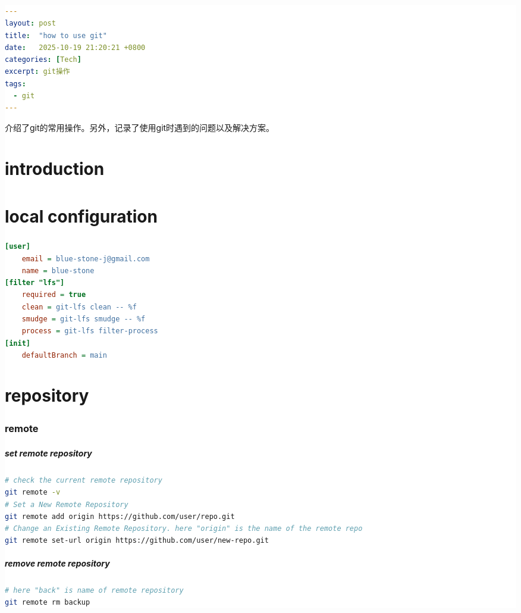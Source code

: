 ```yaml
---
layout: post
title:  "how to use git"
date:   2025-10-19 21:20:21 +0800
categories: [Tech]
excerpt: git操作
tags:
  - git
---
```


介绍了git的常用操作。另外，记录了使用git时遇到的问题以及解决方案。

# introduction

# local configuration

```ini
[user]
	email = blue-stone-j@gmail.com
	name = blue-stone
[filter "lfs"]
	required = true
	clean = git-lfs clean -- %f
	smudge = git-lfs smudge -- %f
	process = git-lfs filter-process
[init]
	defaultBranch = main
```

# repository

### remote

##### set remote repository

```bash
# check the current remote repository
git remote -v
# Set a New Remote Repository
git remote add origin https://github.com/user/repo.git
# Change an Existing Remote Repository. here "origin" is the name of the remote repo
git remote set-url origin https://github.com/user/new-repo.git
```

##### remove remote repository

```bash
# here "back" is name of remote repository
git remote rm backup
```
